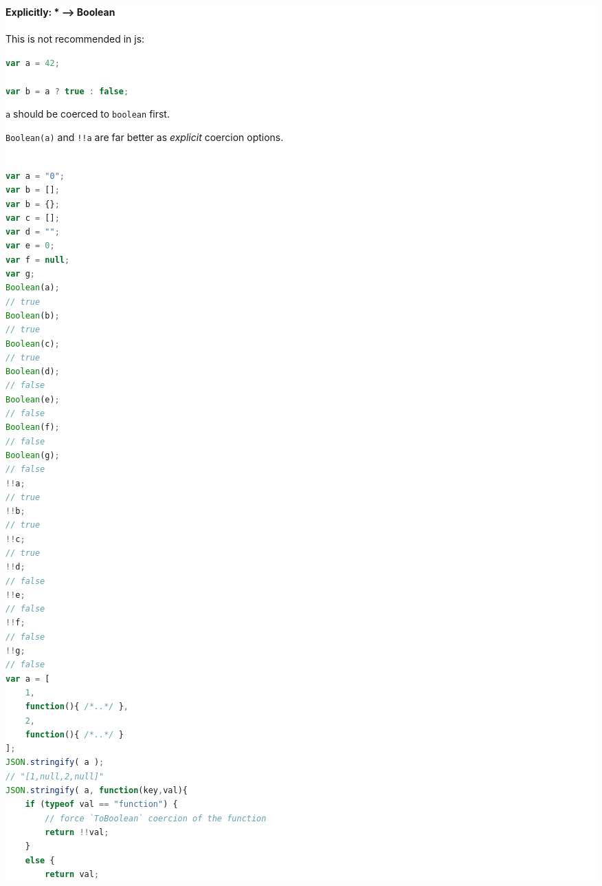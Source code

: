 #### Explicitly: * --> Boolean

This is not recommended in js:  

```js
var a = 42;

var b = a ? true : false;
```
`a` should be coerced to `boolean` first.

`Boolean(a)` and `!!a` are far better as *explicit* coercion options.

```js

var a = "0";
var b = [];
var b = {};
var c = [];
var d = "";
var e = 0;
var f = null;
var g;
Boolean(a);
// true
Boolean(b);
// true
Boolean(c);
// true
Boolean(d);
// false
Boolean(e);
// false
Boolean(f);
// false
Boolean(g);
// false
!!a;
// true
!!b;
// true
!!c;
// true
!!d;
// false
!!e;
// false
!!f;
// false
!!g;
// false
var a = [
    1,
    function(){ /*..*/ },
    2,
    function(){ /*..*/ }
];
JSON.stringify( a );
// "[1,null,2,null]"
JSON.stringify( a, function(key,val){
    if (typeof val == "function") {
        // force `ToBoolean` coercion of the function
        return !!val;
    }
    else {
        return val;
```

[^1]: [Array.prototype.reduce() - JavaScript | MDN](https://developer.mozilla.org/en-US/docs/Web/JavaScript/Reference/Global_Objects/Array/reduce)